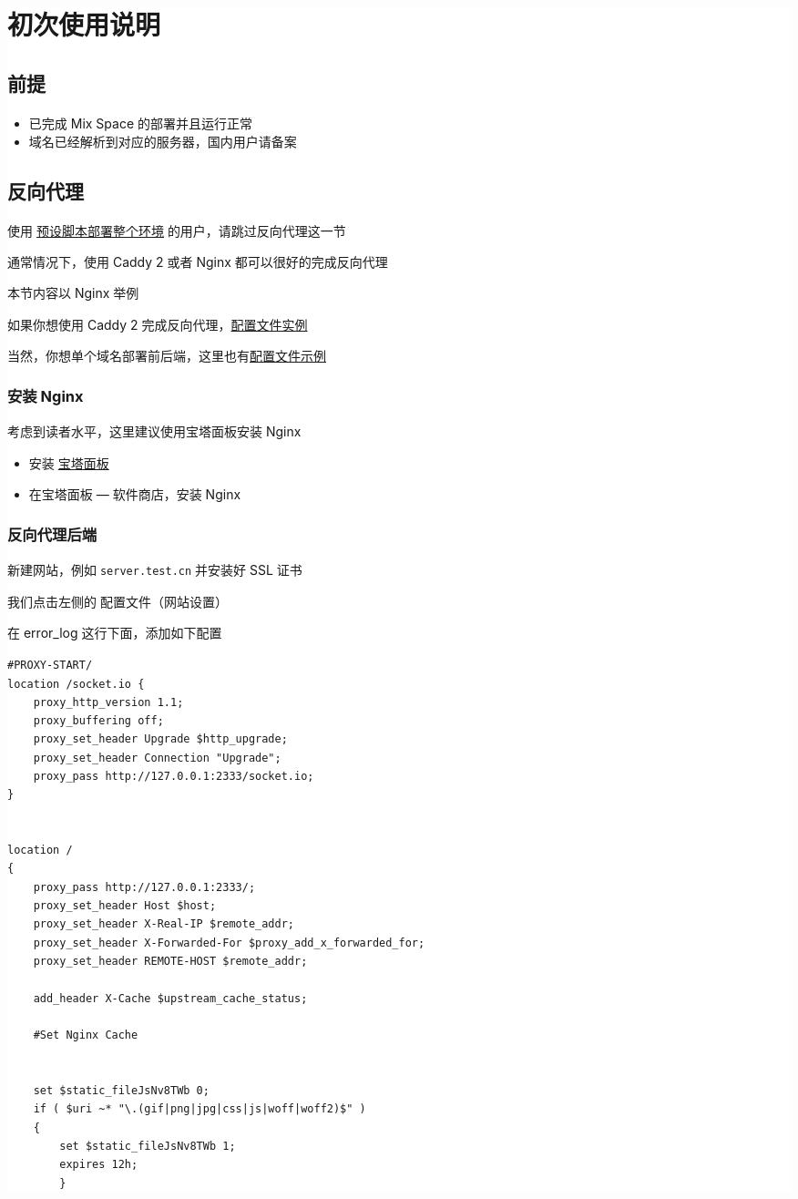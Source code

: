 # 初次使用说明

## 前提

 - 已完成 Mix Space 的部署并且运行正常
 - 域名已经解析到对应的服务器，国内用户请备案

## 反向代理

使用 [预设脚本部署整个环境](https://mx-space.js.org/deploy/index.html#%E6%95%B4%E4%B8%AA%E7%8E%AF%E5%A2%83) 的用户，请跳过反向代理这一节

通常情况下，使用 Caddy 2 或者 Nginx 都可以很好的完成反向代理

本节内容以 Nginx 举例

如果你想使用 Caddy 2 完成反向代理，[配置文件实例](https://github.com/mx-space/docker/blob/master/Caddyfile.example)

当然，你想单个域名部署前后端，这里也有[配置文件示例](https://github.com/mx-space/docker/blob/master/configs/nginx.conf)

### 安装 Nginx

考虑到读者水平，这里建议使用宝塔面板安装 Nginx

 - 安装 [宝塔面板](https://www.bt.cn/new/download.html)

 - 在宝塔面板 — 软件商店，安装 Nginx

### 反向代理后端

新建网站，例如 `server.test.cn` 并安装好 SSL 证书

我们点击左侧的 配置文件（网站设置）

在 error_log 这行下面，添加如下配置

```nginx
#PROXY-START/
location /socket.io {
    proxy_http_version 1.1;
    proxy_buffering off;
    proxy_set_header Upgrade $http_upgrade;
    proxy_set_header Connection "Upgrade";
    proxy_pass http://127.0.0.1:2333/socket.io;
}


location /
{
    proxy_pass http://127.0.0.1:2333/;
    proxy_set_header Host $host;
    proxy_set_header X-Real-IP $remote_addr;
    proxy_set_header X-Forwarded-For $proxy_add_x_forwarded_for;
    proxy_set_header REMOTE-HOST $remote_addr;

    add_header X-Cache $upstream_cache_status;

    #Set Nginx Cache


    set $static_fileJsNv8TWb 0;
    if ( $uri ~* "\.(gif|png|jpg|css|js|woff|woff2)$" )
    {
    	set $static_fileJsNv8TWb 1;
    	expires 12h;
        }
```